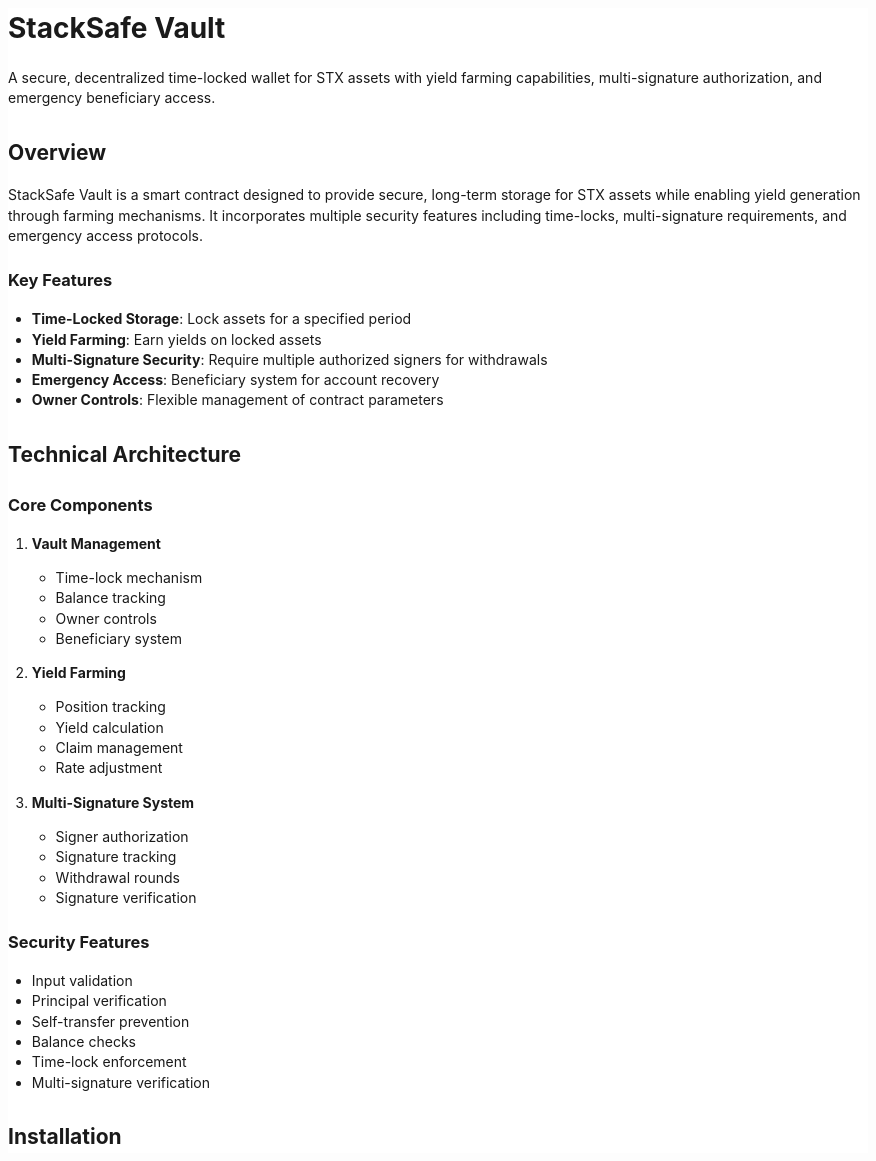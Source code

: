 # StackSafe Vault

A secure, decentralized time-locked wallet for STX assets with yield farming capabilities, multi-signature authorization, and emergency beneficiary access.

## Overview

StackSafe Vault is a smart contract designed to provide secure, long-term storage for STX assets while enabling yield generation through farming mechanisms. It incorporates multiple security features including time-locks, multi-signature requirements, and emergency access protocols.

### Key Features

- **Time-Locked Storage**: Lock assets for a specified period
- **Yield Farming**: Earn yields on locked assets
- **Multi-Signature Security**: Require multiple authorized signers for withdrawals
- **Emergency Access**: Beneficiary system for account recovery
- **Owner Controls**: Flexible management of contract parameters

## Technical Architecture

### Core Components

1. **Vault Management**
   - Time-lock mechanism
   - Balance tracking
   - Owner controls
   - Beneficiary system

2. **Yield Farming**
   - Position tracking
   - Yield calculation
   - Claim management
   - Rate adjustment

3. **Multi-Signature System**
   - Signer authorization
   - Signature tracking
   - Withdrawal rounds
   - Signature verification

### Security Features

- Input validation
- Principal verification
- Self-transfer prevention
- Balance checks
- Time-lock enforcement
- Multi-signature verification

## Installation
